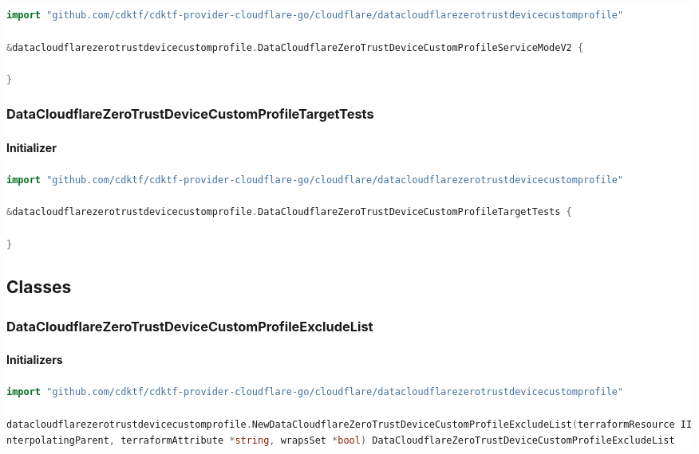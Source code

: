 ```go
import "github.com/cdktf/cdktf-provider-cloudflare-go/cloudflare/datacloudflarezerotrustdevicecustomprofile"

&datacloudflarezerotrustdevicecustomprofile.DataCloudflareZeroTrustDeviceCustomProfileServiceModeV2 {

}
```


### DataCloudflareZeroTrustDeviceCustomProfileTargetTests <a name="DataCloudflareZeroTrustDeviceCustomProfileTargetTests" id="@cdktf/provider-cloudflare.dataCloudflareZeroTrustDeviceCustomProfile.DataCloudflareZeroTrustDeviceCustomProfileTargetTests"></a>

#### Initializer <a name="Initializer" id="@cdktf/provider-cloudflare.dataCloudflareZeroTrustDeviceCustomProfile.DataCloudflareZeroTrustDeviceCustomProfileTargetTests.Initializer"></a>

```go
import "github.com/cdktf/cdktf-provider-cloudflare-go/cloudflare/datacloudflarezerotrustdevicecustomprofile"

&datacloudflarezerotrustdevicecustomprofile.DataCloudflareZeroTrustDeviceCustomProfileTargetTests {

}
```


## Classes <a name="Classes" id="Classes"></a>

### DataCloudflareZeroTrustDeviceCustomProfileExcludeList <a name="DataCloudflareZeroTrustDeviceCustomProfileExcludeList" id="@cdktf/provider-cloudflare.dataCloudflareZeroTrustDeviceCustomProfile.DataCloudflareZeroTrustDeviceCustomProfileExcludeList"></a>

#### Initializers <a name="Initializers" id="@cdktf/provider-cloudflare.dataCloudflareZeroTrustDeviceCustomProfile.DataCloudflareZeroTrustDeviceCustomProfileExcludeList.Initializer"></a>

```go
import "github.com/cdktf/cdktf-provider-cloudflare-go/cloudflare/datacloudflarezerotrustdevicecustomprofile"

datacloudflarezerotrustdevicecustomprofile.NewDataCloudflareZeroTrustDeviceCustomProfileExcludeList(terraformResource IInterpolatingParent, terraformAttribute *string, wrapsSet *bool) DataCloudflareZeroTrustDeviceCustomProfileExcludeList
```
